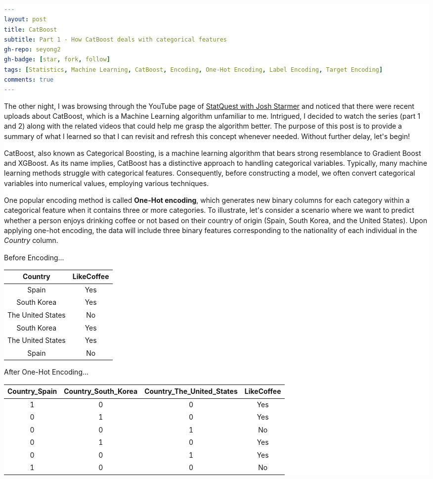 ```yaml
---
layout: post
title: CatBoost
subtitle: Part 1 - How CatBoost deals with categorical features
gh-repo: seyong2
gh-badge: [star, fork, follow]
tags: [Statistics, Machine Learning, CatBoost, Encoding, One-Hot Encoding, Label Encoding, Target Encoding]
comments: true
---
```


The other night, I was browsing through the YouTube page of [StatQuest with Josh Starmer](https://www.youtube.com/@statquest) and noticed that there were recent uploads about CatBoost, which is a Machine Learning algorithm unfamiliar to me. Intrigued, I decided to watch the series (part 1 and 2) along with the related videos that could help me grasp the algorithm better. The purpose of this post is to provide a summary of what I learned so that I can revisit and refresh this concept whenever needed. Without further delay, let's begin!

CatBoost, also known as Categorical Boosting, is a machine learning algorithm that bears strong resemblance to Gradient Boost and XGBoost. As its name implies, CatBoost has a distinctive approach to handling categorical variables. Typically, many machine learning methods struggle with categorical features. Consequently, before constructing a model, we often convert categorical variables into numerical values, employing various techniques.

One popular encoding method is called **One-Hot encoding**, which generates new binary columns for each category within a categorical feature when it contains three or more categories. To illustrate, let's consider a scenario where we want to predict whether a person enjoys drinking coffee or not based on their country of origin (Spain, South Korea, and the United States). Upon applying one-hot encoding, the data will include three binary features corresponding to the nationality of each individual in the $Country$ column.

Before Encoding...

| Country | LikeCoffee |
| :---: | :---: |
| Spain | Yes |
| South Korea | Yes |
| The United States | No |
| South Korea | Yes |
| The United States | Yes |
| Spain | No |

After One-Hot Encoding...

| Country_Spain | Country_South_Korea| Country_The_United_States | LikeCoffee |
| :---: | :---: | :---: | :---: |
| 1 | 0 | 0 | Yes |
| 0 | 1 | 0 | Yes |
| 0 | 0 | 1 | No |
| 0 | 1 | 0 | Yes |
| 0 | 0 | 1 | Yes |
| 1 | 0 | 0 | No |
